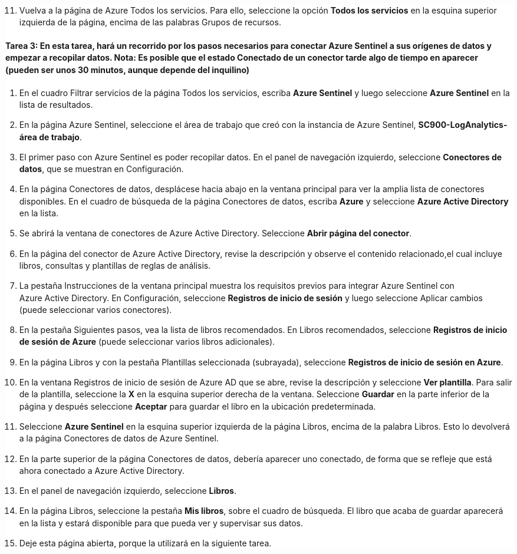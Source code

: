 11. Vuelva a la página de Azure Todos los servicios. Para ello, seleccione la opción **Todos los servicios** en la esquina superior izquierda de la página, encima de las palabras Grupos de recursos.

#### Tarea 3:  En esta tarea, hará un recorrido por los pasos necesarios para conectar Azure Sentinel a sus orígenes de datos y empezar a recopilar datos. Nota: Es posible que el estado Conectado de un conector tarde algo de tiempo en aparecer (pueden ser unos 30 minutos, aunque depende del inquilino)

1. En el cuadro Filtrar servicios de la página Todos los servicios, escriba **Azure Sentinel** y luego seleccione **Azure Sentinel** en la lista de resultados. 

2. En la página Azure Sentinel, seleccione el área de trabajo que creó con la instancia de Azure Sentinel, **SC900-LogAnalytics-área de trabajo**.

3. El primer paso con Azure Sentinel es poder recopilar datos. En el panel de navegación izquierdo, seleccione **Conectores de datos**, que se muestran en Configuración.

4. En la página Conectores de datos, desplácese hacia abajo en la ventana principal para ver la amplia lista de conectores disponibles. En el cuadro de búsqueda de la página Conectores de datos, escriba **Azure** y seleccione **Azure Active Directory** en la lista.

5. Se abrirá la ventana de conectores de Azure Active Directory.  Seleccione **Abrir página del conector**.

6. En la página del conector de Azure Active Directory, revise la descripción y observe el contenido relacionado,el cual incluye libros, consultas y plantillas de reglas de análisis.  

7. La pestaña Instrucciones de la ventana principal muestra los requisitos previos para integrar Azure Sentinel con Azure Active Directory.   En Configuración, seleccione **Registros de inicio de sesión** y luego seleccione Aplicar cambios (puede seleccionar varios conectores).

8. En la pestaña Siguientes pasos, vea la lista de libros recomendados.   En Libros recomendados, seleccione **Registros de inicio de sesión de Azure** (puede seleccionar varios libros adicionales).

9. En la página Libros y con la pestaña Plantillas seleccionada (subrayada), seleccione **Registros de inicio de sesión en Azure**. 

10. En la ventana Registros de inicio de sesión de Azure AD que se abre, revise la descripción y seleccione **Ver plantilla**.  Para salir de la plantilla, seleccione la **X** en la esquina superior derecha de la ventana.  Seleccione **Guardar** en la parte inferior de la página y después seleccione **Aceptar** para guardar el libro en la ubicación predeterminada.

11. Seleccione **Azure Sentinel** en la esquina superior izquierda de la página Libros, encima de la palabra Libros. Esto lo devolverá a la página Conectores de datos de Azure Sentinel.

12. En la parte superior de la página Conectores de datos, debería aparecer uno conectado, de forma que se refleje que está ahora conectado a Azure Active Directory.

13. En el panel de navegación izquierdo, seleccione **Libros**.

14. En la página Libros, seleccione la pestaña **Mis libros**, sobre el cuadro de búsqueda.  El libro que acaba de guardar aparecerá en la lista y estará disponible para que pueda ver y supervisar sus datos.

15. Deje esta página abierta, porque la utilizará en la siguiente tarea.
